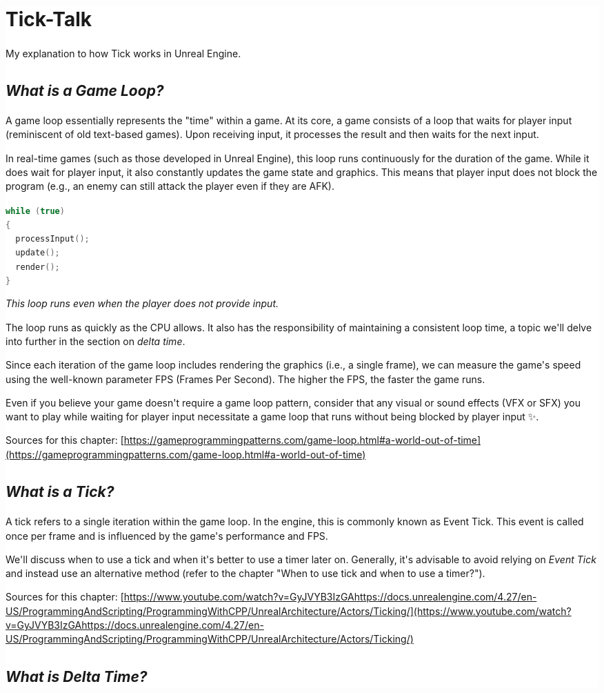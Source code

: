 # Tick-Talk
My explanation to how Tick works in Unreal Engine. 


## _**What is a Game Loop?**_

A game loop essentially represents the "time" within a game. At its core, a game consists of a loop that waits for player input (reminiscent of old text-based games). Upon receiving input, it processes the result and then waits for the next input.

In real-time games (such as those developed in Unreal Engine), this loop runs continuously for the duration of the game. While it does wait for player input, it also constantly updates the game state and graphics. This means that player input does not block the program (e.g., an enemy can still attack the player even if they are AFK).

```cpp
while (true)
{
  processInput();
  update();
  render();
}
```

_This loop runs even when the player does not provide input._

The loop runs as quickly as the CPU allows. It also has the responsibility of maintaining a consistent loop time, a topic we'll delve into further in the section on _delta time_.

Since each iteration of the game loop includes rendering the graphics (i.e., a single frame), we can measure the game's speed using the well-known parameter FPS (Frames Per Second). The higher the FPS, the faster the game runs.

Even if you believe your game doesn't require a game loop pattern, consider that any visual or sound effects (VFX or SFX) you want to play while waiting for player input necessitate a game loop that runs without being blocked by player input ✨.

Sources for this chapter: 
[https://gameprogrammingpatterns.com/game-loop.html#a-world-out-of-time](https://gameprogrammingpatterns.com/game-loop.html#a-world-out-of-time)

## _**What is a Tick?**_

A tick refers to a single iteration within the game loop. In the engine, this is commonly known as Event Tick. This event is called once per frame and is influenced by the game's performance and FPS.

We'll discuss when to use a tick and when it's better to use a timer later on. Generally, it's advisable to avoid relying on _Event Tick_ and instead use an alternative method (refer to the chapter "When to use tick and when to use a timer?").

Sources for this chapter: [https://www.youtube.com/watch?v=GyJVYB3IzGAhttps://docs.unrealengine.com/4.27/en-US/ProgrammingAndScripting/ProgrammingWithCPP/UnrealArchitecture/Actors/Ticking/](https://www.youtube.com/watch?v=GyJVYB3IzGAhttps://docs.unrealengine.com/4.27/en-US/ProgrammingAndScripting/ProgrammingWithCPP/UnrealArchitecture/Actors/Ticking/)
## _**What is Delta Time?**_
